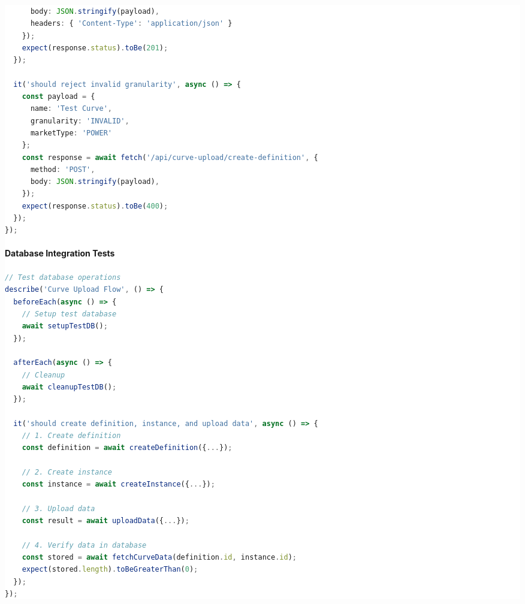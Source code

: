 ```typescript
      body: JSON.stringify(payload),
      headers: { 'Content-Type': 'application/json' }
    });
    expect(response.status).toBe(201);
  });

  it('should reject invalid granularity', async () => {
    const payload = {
      name: 'Test Curve',
      granularity: 'INVALID',
      marketType: 'POWER'
    };
    const response = await fetch('/api/curve-upload/create-definition', {
      method: 'POST',
      body: JSON.stringify(payload),
    });
    expect(response.status).toBe(400);
  });
});
```

#### Database Integration Tests
```typescript
// Test database operations
describe('Curve Upload Flow', () => {
  beforeEach(async () => {
    // Setup test database
    await setupTestDB();
  });

  afterEach(async () => {
    // Cleanup
    await cleanupTestDB();
  });

  it('should create definition, instance, and upload data', async () => {
    // 1. Create definition
    const definition = await createDefinition({...});
    
    // 2. Create instance
    const instance = await createInstance({...});
    
    // 3. Upload data
    const result = await uploadData({...});
    
    // 4. Verify data in database
    const stored = await fetchCurveData(definition.id, instance.id);
    expect(stored.length).toBeGreaterThan(0);
  });
});
```
